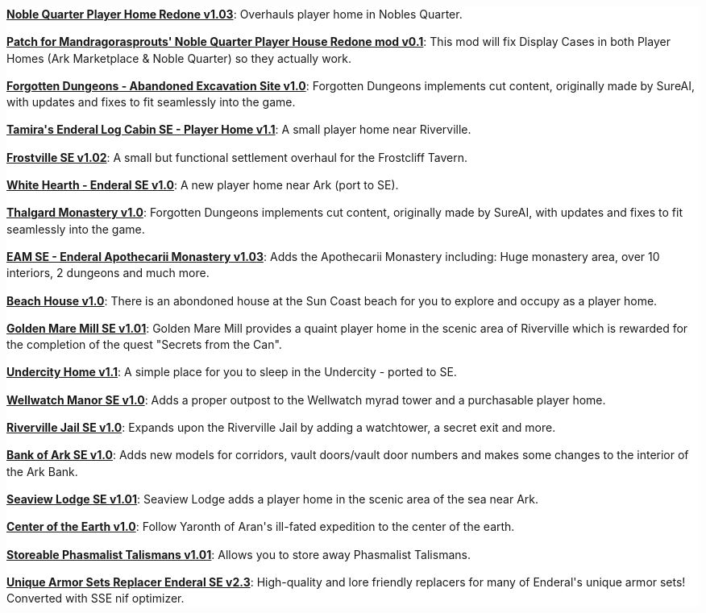 [**Noble Quarter Player Home Redone v1.03**](https://www.nexusmods.com/enderalspecialedition/mods/66?tab=files): Overhauls player home in Nobles Quarter.

[**Patch for Mandragorasprouts' Noble Quarter Player House Redone mod v0.1**](https://www.nexusmods.com/enderalspecialedition/mods/117?tab=files): This mod will fix Display Cases in both Player Homes (Ark Marketplace & Noble Quarter) so they actually work.

[**Forgotten Dungeons - Abandoned Excavation Site v1.0**](https://www.nexusmods.com/enderalspecialedition/mods/110): Forgotten Dungeons implements cut content, originally made by SureAI, with updates and fixes to fit seamlessly into the game.

[**Tamira's Enderal Log Cabin SE - Player Home v1.1**](https://www.nexusmods.com/enderalspecialedition/mods/114?tab=files): A small player home near Riverville.

[**Frostville SE v1.02**](https://www.nexusmods.com/enderalspecialedition/mods/127?tab=files): A small but functional settlement overhaul for the Frostcliff Tavern.

[**White Hearth - Enderal SE v1.0**](https://www.nexusmods.com/enderalspecialedition/mods/137?tab=files): A new player home near Ark (port to SE).

[**Thalgard Monastery v1.0**](https://www.nexusmods.com/enderalspecialedition/mods/133?tab=files): Forgotten Dungeons implements cut content, originally made by SureAI, with updates and fixes to fit seamlessly into the game.

[**EAM SE - Enderal Apothecarii Monastery v1.03**](https://www.nexusmods.com/enderalspecialedition/mods/34?tab=files): Adds the Apothecarii Monastery including: Huge monastery area, over 10 interiors, 2 dungeons and much more.

[**Beach House v1.0**](https://www.nexusmods.com/enderalspecialedition/mods/145?tab=files): There is an abondoned house at the Sun Coast beach for you to explore and occupy as a player home.

[**Golden Mare Mill SE v1.01**](https://www.nexusmods.com/enderalspecialedition/mods/142?tab=files): Golden Mare Mill provides a quaint player home in the scenic area of Riverville which is rewarded for the completion of the quest "Secrets from the Can".

[**Undercity Home v1.1**](https://www.nexusmods.com/enderalspecialedition/mods/146?tab=files): A simple place for you to sleep in the Undercity - ported to SE.

[**Wellwatch Manor SE v1.0**](https://www.nexusmods.com/enderalspecialedition/mods/151?tab=files): Adds a proper outpost to the Wellwatch myrad tower and a purchasable player home.

[**Riverville Jail SE v1.0**](https://www.nexusmods.com/enderalspecialedition/mods/157?tab=files): Expands upon the Riverville Jail by adding a watchtower, a secret exit and more.

[**Bank of Ark SE v1.0**](https://www.nexusmods.com/enderalspecialedition/mods/158?tab=files): Adds new models for corridors, vault doors/vault door numbers and makes some changes to the interior of the Ark Bank.  

[**Seaview Lodge SE v1.01**](https://www.nexusmods.com/enderalspecialedition/mods/188?tab=files): Seaview Lodge adds a player home in the scenic area of the sea near Ark.

[**Center of the Earth v1.0**](https://www.nexusmods.com/enderalspecialedition/mods/196?tab=files): Follow Yaronth of Aran's ill-fated expedition to the center of the earth.

[**Storeable Phasmalist Talismans v1.01**](https://www.nexusmods.com/enderalspecialedition/mods/68?tab=files): Allows you to store away Phasmalist Talismans.

[**Unique Armor Sets Replacer Enderal SE v2.3**](https://www.nexusmods.com/enderalspecialedition/mods/27?tab=files): High-quality and lore friendly replacers for many of Enderal's unique armor sets! Converted with SSE nif optimizer.
